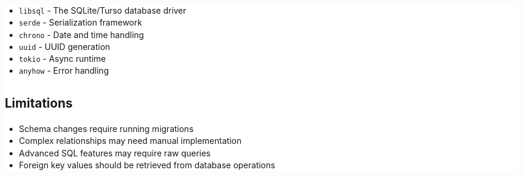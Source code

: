- `libsql` - The SQLite/Turso database driver
- `serde` - Serialization framework
- `chrono` - Date and time handling
- `uuid` - UUID generation
- `tokio` - Async runtime
- `anyhow` - Error handling

## Limitations

- Schema changes require running migrations
- Complex relationships may need manual implementation
- Advanced SQL features may require raw queries
- Foreign key values should be retrieved from database operations

